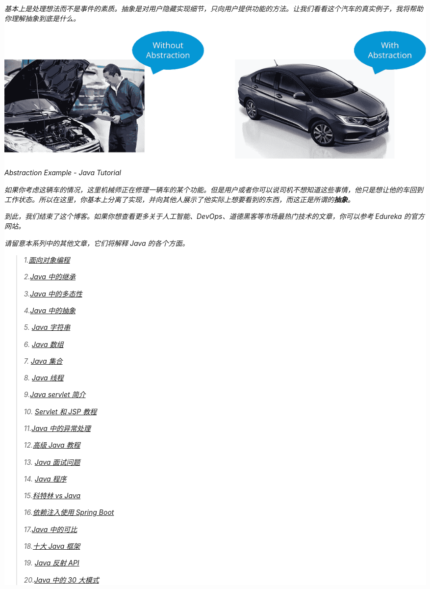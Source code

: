 *基本上是处理想法而不是事件的素质。抽象是对用户隐藏实现细节，只向用户提供功能的方法。让我们看看这个汽车的真实例子，我将帮助你理解抽象到底是什么。*

*![](img/f1d1a1864b3bcb0d4c53fe255bff7a89.png)*

*Abstraction Example - Java Tutorial*

*如果你考虑这辆车的情况，这里机械师正在修理一辆车的某个功能。但是用户或者你可以说司机不想知道这些事情，他只是想让他的车回到工作状态。所以在这里，你基本上分离了实现，并向其他人展示了他实际上想要看到的东西，而这正是所谓的**抽象**。*

*到此，我们结束了这个博客。如果你想查看更多关于人工智能、DevOps、道德黑客等市场最热门技术的文章，你可以参考 Edureka 的官方网站。*

*请留意本系列中的其他文章，它们将解释 Java 的各个方面。*

> *1.[面向对象编程](/edureka/object-oriented-programming-b29cfd50eca0)*
> 
> *2.[Java 中的继承](/edureka/inheritance-in-java-f638d3ed559e)*
> 
> *3.[Java 中的多态性](/edureka/polymorphism-in-java-9559e3641b9b)*
> 
> *4.[Java 中的抽象](/edureka/java-abstraction-d2d790c09037)*
> 
> *5. [Java 字符串](/edureka/java-string-68e5d0ca331f)*
> 
> *6. [Java 数组](/edureka/java-array-tutorial-50299ef85e5)*
> 
> *7. [Java 集合](/edureka/java-collections-6d50b013aef8)*
> 
> *8. [Java 线程](/edureka/java-thread-bfb08e4eb691)*
> 
> *9.[Java servlet 简介](/edureka/java-servlets-62f583d69c7e)*
> 
> *10. [Servlet 和 JSP 教程](/edureka/servlet-and-jsp-tutorial-ef2e2ab9ee2a)*
> 
> *11.[Java 中的异常处理](/edureka/java-exception-handling-7bd07435508c)*
> 
> *12.[高级 Java 教程](/edureka/advanced-java-tutorial-f6ebac5175ec)*
> 
> *13. [Java 面试问题](/edureka/java-interview-questions-1d59b9c53973)*
> 
> *14. [Java 程序](/edureka/java-programs-1e3220df2e76)*
> 
> *15.[科特林 vs Java](/edureka/kotlin-vs-java-4f8653f38c04)*
> 
> *16.[依赖注入使用 Spring Boot](/edureka/what-is-dependency-injection-5006b53af782)*
> 
> *17.[Java 中的可比](/edureka/comparable-in-java-e9cfa7be7ff7)*
> 
> *18.[十大 Java 框架](/edureka/java-frameworks-5d52f3211f39)*
> 
> *19. [Java 反射 API](/edureka/java-reflection-api-d38f3f5513fc)*
> 
> *20.[Java 中的 30 大模式](/edureka/pattern-programs-in-java-f33186c711c8)*
> 